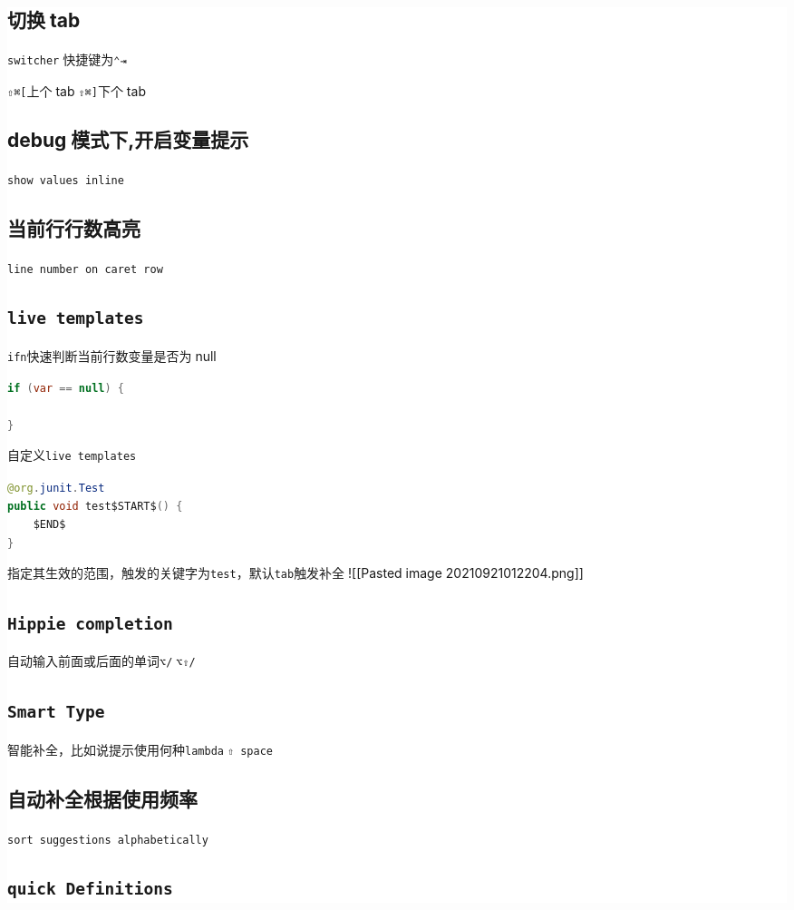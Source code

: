 ## 切换 tab

`switcher` 快捷键为`⌃⇥`

`⇧⌘[`上个 tab
`⇧⌘]`下个 tab

## debug 模式下,开启变量提示

`show values inline`

## 当前行行数高亮

`line number on caret row`

## `live templates`

`ifn`快速判断当前行数变量是否为 null

```java
if (var == null) {

}
```

自定义`live templates`

```java
@org.junit.Test  
public void test$START$() {  
    $END$  
}
```

指定其生效的范围，触发的关键字为`test`，默认`tab`触发补全
![[Pasted image 20210921012204.png]]

## `Hippie completion`

自动输入前面或后面的单词`⌥/` `⌥⇧/`

## `Smart Type`

智能补全，比如说提示使用何种`lambda` `⇧ space`

## 自动补全根据使用频率

`sort suggestions alphabetically`

## `quick Definitions`
